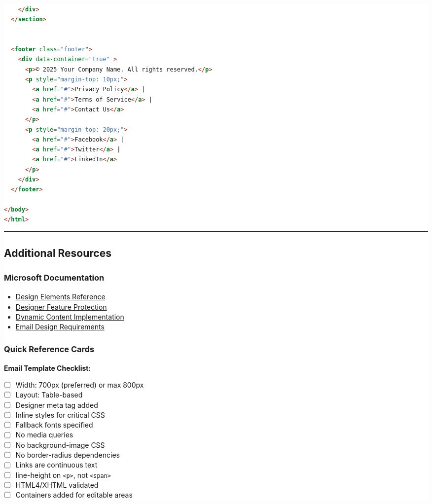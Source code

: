 ```html
    </div>
  </section>
  
  
  <footer class="footer">
    <div data-container="true" >
      <p>© 2025 Your Company Name. All rights reserved.</p>
      <p style="margin-top: 10px;">
        <a href="#">Privacy Policy</a> | 
        <a href="#">Terms of Service</a> | 
        <a href="#">Contact Us</a>
      </p>
      <p style="margin-top: 20px;">
        <a href="#">Facebook</a> | 
        <a href="#">Twitter</a> | 
        <a href="#">LinkedIn</a>
      </p>
    </div>
  </footer>
  
</body>
</html>
```

---

## Additional Resources

### Microsoft Documentation

- [Design Elements Reference](https://learn.microsoft.com/dynamics365/customer-insights/journeys/content-blocks)
- [Designer Feature Protection](https://learn.microsoft.com/dynamics365/customer-insights/journeys/designer-feature-protection)
- [Dynamic Content Implementation](https://learn.microsoft.com/dynamics365/customer-insights/journeys/dynamic-email-content)
- [Email Design Requirements](https://learn.microsoft.com/dynamics365/customer-insights/journeys/email-design)

### Quick Reference Cards

**Email Template Checklist:**
- [ ] Width: 700px (preferred) or max 800px
- [ ] Layout: Table-based
- [ ] Designer meta tag added
- [ ] Inline styles for critical CSS
- [ ] Fallback fonts specified
- [ ] No media queries
- [ ] No background-image CSS
- [ ] No border-radius dependencies
- [ ] Links are continuous text
- [ ] line-height on `<p>`, not `<span>`
- [ ] HTML4/XHTML validated
- [ ] Containers added for editable areas
